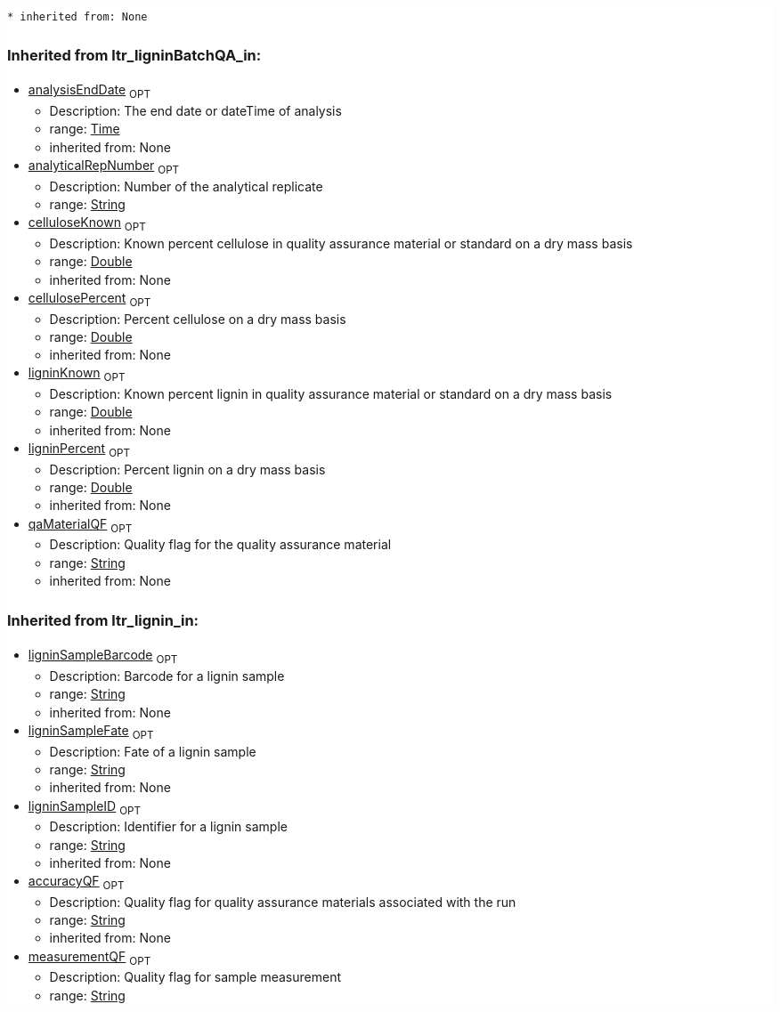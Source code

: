    * inherited from: None

### Inherited from ltr_ligninBatchQA_in:

 * [analysisEndDate](analysisEndDate.md)  <sub>OPT</sub>
    * Description: The end date or dateTime of analysis
    * range: [Time](types/Time.md)
    * inherited from: None
 * [analyticalRepNumber](analyticalRepNumber.md)  <sub>OPT</sub>
    * Description: Number of the analytical replicate
    * range: [String](types/String.md)
 * [celluloseKnown](celluloseKnown.md)  <sub>OPT</sub>
    * Description: Known percent cellulose in quality assurance material or standard on a dry mass basis
    * range: [Double](types/Double.md)
    * inherited from: None
 * [cellulosePercent](cellulosePercent.md)  <sub>OPT</sub>
    * Description: Percent cellulose on a dry mass basis
    * range: [Double](types/Double.md)
    * inherited from: None
 * [ligninKnown](ligninKnown.md)  <sub>OPT</sub>
    * Description: Known percent lignin in quality assurance material or standard on a dry mass basis
    * range: [Double](types/Double.md)
    * inherited from: None
 * [ligninPercent](ligninPercent.md)  <sub>OPT</sub>
    * Description: Percent lignin on a dry mass basis
    * range: [Double](types/Double.md)
    * inherited from: None
 * [qaMaterialQF](qaMaterialQF.md)  <sub>OPT</sub>
    * Description: Quality flag for the quality assurance material
    * range: [String](types/String.md)
    * inherited from: None

### Inherited from ltr_lignin_in:

 * [ligninSampleBarcode](ligninSampleBarcode.md)  <sub>OPT</sub>
    * Description: Barcode for a lignin sample
    * range: [String](types/String.md)
    * inherited from: None
 * [ligninSampleFate](ligninSampleFate.md)  <sub>OPT</sub>
    * Description: Fate of a lignin sample
    * range: [String](types/String.md)
    * inherited from: None
 * [ligninSampleID](ligninSampleID.md)  <sub>OPT</sub>
    * Description: Identifier for a lignin sample
    * range: [String](types/String.md)
    * inherited from: None
 * [accuracyQF](accuracyQF.md)  <sub>OPT</sub>
    * Description: Quality flag for quality assurance materials associated with the run
    * range: [String](types/String.md)
    * inherited from: None
 * [measurementQF](measurementQF.md)  <sub>OPT</sub>
    * Description: Quality flag for sample measurement
    * range: [String](types/String.md)
